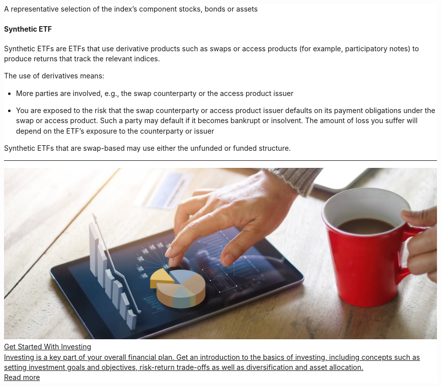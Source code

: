 <p>A representative selection of the index’s component stocks, bonds or assets</p>
</li>
</ul>
<h4>Synthetic ETF</h4>
<p>Synthetic ETFs are ETFs that use derivative products such as swaps or
access products (for example, participatory notes) to produce returns that
track the relevant indices.</p>
<p>The use of derivatives means:</p>
<ul data-tight="true" class="tight">
<li>
<p>More parties are involved, e.g., the swap counterparty or the access product
issuer</p>
</li>
<li>
<p>You are exposed to the risk that the swap counterparty or access product
issuer defaults on its payment obligations under the swap or access product.
Such a party may default if it becomes bankrupt or insolvent. The amount
of loss you suffer will depend on the ETF’s exposure to the counterparty
or issuer</p>
</li>
</ul>
<p>Synthetic ETFs that are swap-based may use either the unfunded or funded
structure.</p>
<hr>
<p></p>
<div class="isomer-card-grid"><a rel="noopener noreferrer nofollow" href="https://www.moneysense.gov.sg/investing/" class="isomer-card"><div class="isomer-card-image"><div class="isomer-image-wrapper"><img style="width: 100%" height="auto" width="100%" alt="Placeholder image" src="/images/2018 MoneySense website images/digital_tablet_charts6cff.jpg"></div></div><div class="isomer-card-body"><div class="isomer-card-title">Get Started With Investing</div><div class="isomer-card-description">Investing is a key part of your overall financial plan. Get an introduction to the basics of investing, including concepts such as setting investment goals and objectives, risk-return trade-offs as well as diversification and asset allocation.</div><div class="isomer-card-link">Read more</div></div></a>
</div>
<p></p>